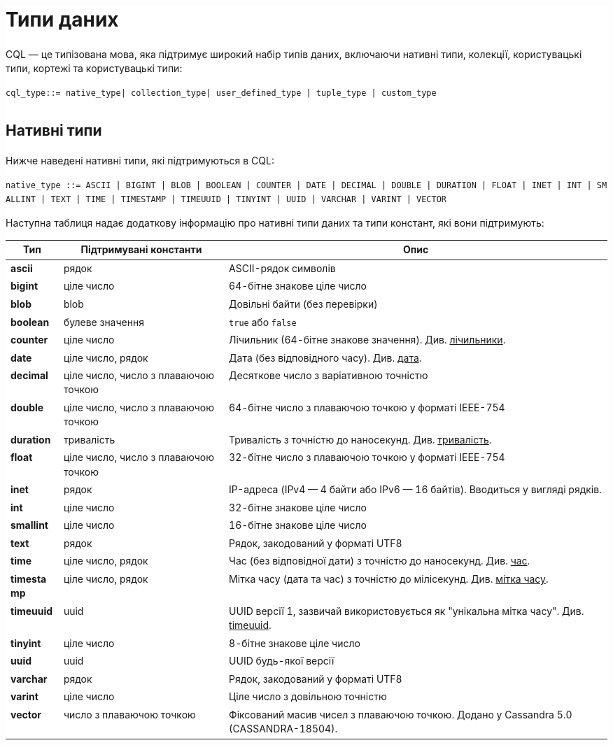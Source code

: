 # Типи даних

CQL — це типізована мова, яка підтримує широкий набір типів даних, включаючи нативні типи, колекції, користувацькі типи, кортежі та користувацькі типи:

```bnf
cql_type::= native_type| collection_type| user_defined_type | tuple_type | custom_type
```

## Нативні типи

Нижче наведені нативні типи, які підтримуються в CQL:

```bnf
native_type ::= ASCII | BIGINT | BLOB | BOOLEAN | COUNTER | DATE | DECIMAL | DOUBLE | DURATION | FLOAT | INET | INT | SMALLINT | TEXT | TIME | TIMESTAMP | TIMEUUID | TINYINT | UUID | VARCHAR | VARINT | VECTOR
```

Наступна таблиця надає додаткову інформацію про нативні типи даних та типи констант, які вони підтримують:

| Тип         | Підтримувані константи     | Опис                                                                                          |
|-------------|----------------------------|----------------------------------------------------------------------------------------------|
| **ascii**   | рядок                     | ASCII-рядок символів                                                                         |
| **bigint**  | ціле число                | 64-бітне знакове ціле число                                                                  |
| **blob**    | blob                      | Довільні байти (без перевірки)                                                               |
| **boolean** | булеве значення           | `true` або `false`                                                                           |
| **counter** | ціле число                | Лічильник (64-бітне знакове значення). Див. [лічильники](#лічильники).                       |
| **date**    | ціле число, рядок         | Дата (без відповідного часу). Див. [дата](#дата).                                            |
| **decimal** | ціле число, число з плаваючою точкою | Десяткове число з варіативною точністю                                                      |
| **double**  | ціле число, число з плаваючою точкою | 64-бітне число з плаваючою точкою у форматі IEEE-754                                        |
| **duration**| тривалість                | Тривалість з точністю до наносекунд. Див. [тривалість](#тривалість).                         |
| **float**   | ціле число, число з плаваючою точкою | 32-бітне число з плаваючою точкою у форматі IEEE-754                                        |
| **inet**    | рядок                     | IP-адреса (IPv4 — 4 байти або IPv6 — 16 байтів). Вводиться у вигляді рядків.                 |
| **int**     | ціле число                | 32-бітне знакове ціле число                                                                  |
| **smallint**| ціле число                | 16-бітне знакове ціле число                                                                  |
| **text**    | рядок                     | Рядок, закодований у форматі UTF8                                                            |
| **time**    | ціле число, рядок         | Час (без відповідної дати) з точністю до наносекунд. Див. [час](#час).                       |
| **timestamp**| ціле число, рядок        | Мітка часу (дата та час) з точністю до мілісекунд. Див. [мітка часу](#мітка-часу).           |
| **timeuuid**| uuid                      | UUID версії 1, зазвичай використовується як "унікальна мітка часу". Див. [timeuuid](#timeuuid). |
| **tinyint** | ціле число                | 8-бітне знакове ціле число                                                                   |
| **uuid**    | uuid                      | UUID будь-якої версії                                                                        |
| **varchar** | рядок                     | Рядок, закодований у форматі UTF8                                                            |
| **varint**  | ціле число                | Ціле число з довільною точністю                                                              |
| **vector**  | число з плаваючою точкою  | Фіксований масив чисел з плаваючою точкою. Додано у Cassandra 5.0 (CASSANDRA-18504).          |
